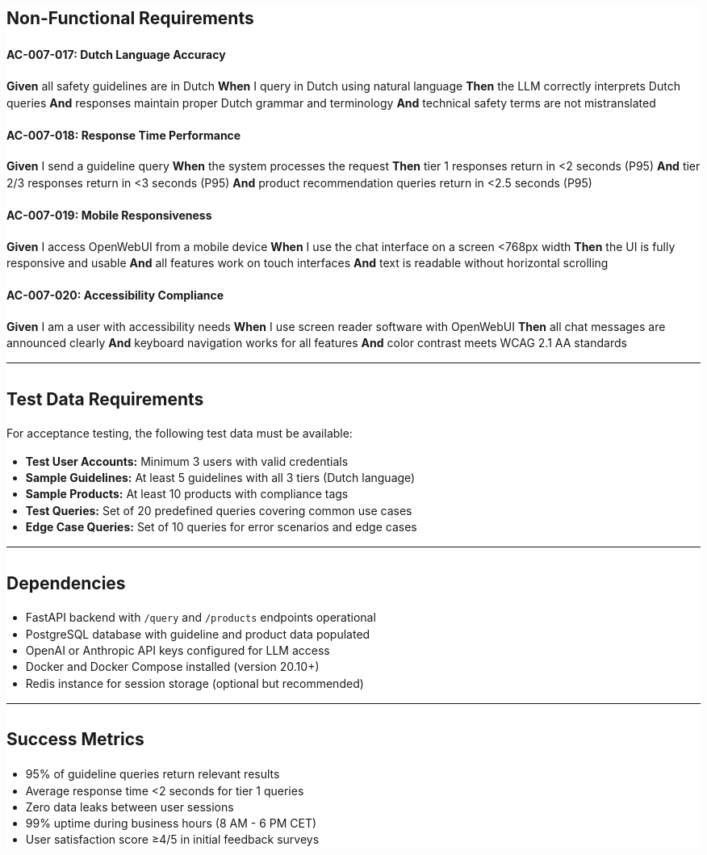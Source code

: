 
## Non-Functional Requirements

#### AC-007-017: Dutch Language Accuracy
**Given** all safety guidelines are in Dutch
**When** I query in Dutch using natural language
**Then** the LLM correctly interprets Dutch queries
**And** responses maintain proper Dutch grammar and terminology
**And** technical safety terms are not mistranslated

#### AC-007-018: Response Time Performance
**Given** I send a guideline query
**When** the system processes the request
**Then** tier 1 responses return in <2 seconds (P95)
**And** tier 2/3 responses return in <3 seconds (P95)
**And** product recommendation queries return in <2.5 seconds (P95)

#### AC-007-019: Mobile Responsiveness
**Given** I access OpenWebUI from a mobile device
**When** I use the chat interface on a screen <768px width
**Then** the UI is fully responsive and usable
**And** all features work on touch interfaces
**And** text is readable without horizontal scrolling

#### AC-007-020: Accessibility Compliance
**Given** I am a user with accessibility needs
**When** I use screen reader software with OpenWebUI
**Then** all chat messages are announced clearly
**And** keyboard navigation works for all features
**And** color contrast meets WCAG 2.1 AA standards

---

## Test Data Requirements

For acceptance testing, the following test data must be available:

- **Test User Accounts:** Minimum 3 users with valid credentials
- **Sample Guidelines:** At least 5 guidelines with all 3 tiers (Dutch language)
- **Sample Products:** At least 10 products with compliance tags
- **Test Queries:** Set of 20 predefined queries covering common use cases
- **Edge Case Queries:** Set of 10 queries for error scenarios and edge cases

---

## Dependencies

- FastAPI backend with `/query` and `/products` endpoints operational
- PostgreSQL database with guideline and product data populated
- OpenAI or Anthropic API keys configured for LLM access
- Docker and Docker Compose installed (version 20.10+)
- Redis instance for session storage (optional but recommended)

---

## Success Metrics

- 95% of guideline queries return relevant results
- Average response time <2 seconds for tier 1 queries
- Zero data leaks between user sessions
- 99% uptime during business hours (8 AM - 6 PM CET)
- User satisfaction score ≥4/5 in initial feedback surveys

